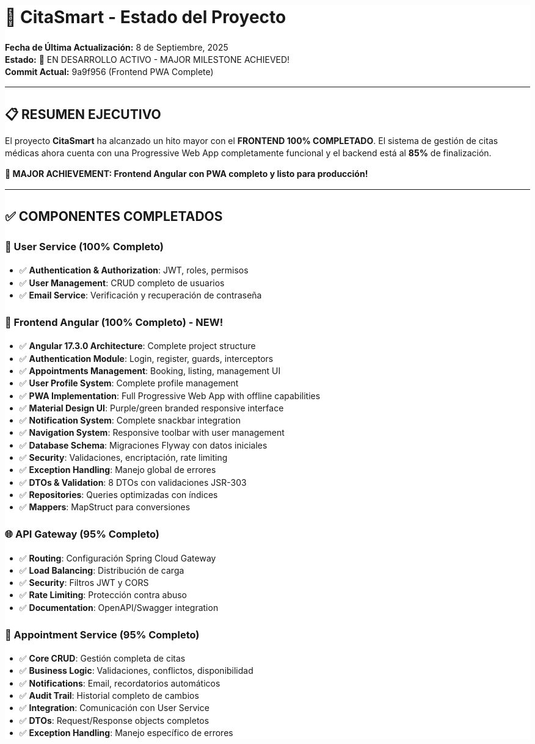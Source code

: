 # 🎯 CitaSmart - Estado del Proyecto

**Fecha de Última Actualización:** 8 de Septiembre, 2025  
**Estado:** 🚧 EN DESARROLLO ACTIVO - MAJOR MILESTONE ACHIEVED!  
**Commit Actual:** 9a9f956 (Frontend PWA Complete)  

---

## 📋 **RESUMEN EJECUTIVO**

El proyecto **CitaSmart** ha alcanzado un hito mayor con el **FRONTEND 100% COMPLETADO**. El sistema de gestión de citas médicas ahora cuenta con una Progressive Web App completamente funcional y el backend está al **85%** de finalización.

**🎉 MAJOR ACHIEVEMENT: Frontend Angular con PWA completo y listo para producción!**

---

## ✅ **COMPONENTES COMPLETADOS**

### **🔐 User Service (100% Completo)**
- ✅ **Authentication & Authorization**: JWT, roles, permisos
- ✅ **User Management**: CRUD completo de usuarios
- ✅ **Email Service**: Verificación y recuperación de contraseña

### **📱 Frontend Angular (100% Completo) - NEW!**
- ✅ **Angular 17.3.0 Architecture**: Complete project structure
- ✅ **Authentication Module**: Login, register, guards, interceptors
- ✅ **Appointments Management**: Booking, listing, management UI
- ✅ **User Profile System**: Complete profile management
- ✅ **PWA Implementation**: Full Progressive Web App with offline capabilities
- ✅ **Material Design UI**: Purple/green branded responsive interface
- ✅ **Notification System**: Complete snackbar integration
- ✅ **Navigation System**: Responsive toolbar with user management
- ✅ **Database Schema**: Migraciones Flyway con datos iniciales
- ✅ **Security**: Validaciones, encriptación, rate limiting
- ✅ **Exception Handling**: Manejo global de errores
- ✅ **DTOs & Validation**: 8 DTOs con validaciones JSR-303
- ✅ **Repositories**: Queries optimizadas con índices
- ✅ **Mappers**: MapStruct para conversiones

### **🌐 API Gateway (95% Completo)**
- ✅ **Routing**: Configuración Spring Cloud Gateway
- ✅ **Load Balancing**: Distribución de carga
- ✅ **Security**: Filtros JWT y CORS
- ✅ **Rate Limiting**: Protección contra abuso
- ✅ **Documentation**: OpenAPI/Swagger integration

### **📅 Appointment Service (95% Completo)**
- ✅ **Core CRUD**: Gestión completa de citas
- ✅ **Business Logic**: Validaciones, conflictos, disponibilidad
- ✅ **Notifications**: Email, recordatorios automáticos
- ✅ **Audit Trail**: Historial completo de cambios
- ✅ **Integration**: Comunicación con User Service
- ✅ **DTOs**: Request/Response objects completos
- ✅ **Exception Handling**: Manejo específico de errores
